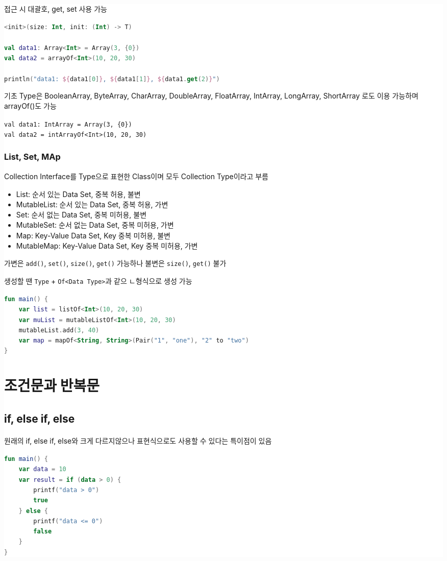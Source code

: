 접근 시 대괄호, get, set 사용 가능

```kotlin
<init>(size: Int, init: (Int) -> T)

val data1: Array<Int> = Array(3, {0})
val data2 = arrayOf<Int>(10, 20, 30)

println("data1: ${data1[0]}, ${data1[1]}, ${data1.get(2)}")
```

기초 Type은 BooleanArray, ByteArray, CharArray, DoubleArray, FloatArray, IntArray, LongArray, ShortArray 로도 이용 가능하며 arrayOf()도 가능

```
val data1: IntArray = Array(3, {0})
val data2 = intArrayOf<Int>(10, 20, 30)
```

### List, Set, MAp

Collection Interface를 Type으로 표현한 Class이며 모두 Collection Type이라고 부름

-   List: 순서 있는 Data Set, 중복 허용, 불변
-   MutableList: 순서 있는 Data Set, 중복 허용, 가변
-   Set: 순서 없는 Data Set, 중복 미허용, 불변
-   MutableSet: 순서 없는 Data Set, 중복 미허용, 가변
-   Map: Key-Value Data Set, Key 중복 미허용, 불변
-   MutableMap: Key-Value Data Set, Key 중복 미허용, 가변

가변은 `add()`, `set()`, `size()`, `get()` 가능하나 불변은 `size()`, `get()` 불가

생성할 땐 `Type` + `Of<Data Type>`과 같으 ㄴ형식으로 생성 가능

```kotlin
fun main() {
    var list = listOf<Int>(10, 20, 30)
    var muList = mutableListOf<Int>(10, 20, 30)
    mutableList.add(3, 40)
    var map = mapOf<String, String>(Pair("1", "one"), "2" to "two")
}
```

# 조건문과 반복문

## if, else if, else

원래의 if, else if, else와 크게 다르지않으나 표현식으로도 사용할 수 있다는 특이점이 있음

```kotlin
fun main() {
    var data = 10
    var result = if (data > 0) {
        printf("data > 0")
        true
    } else {
        printf("data <= 0")
        false
    }
}
```
